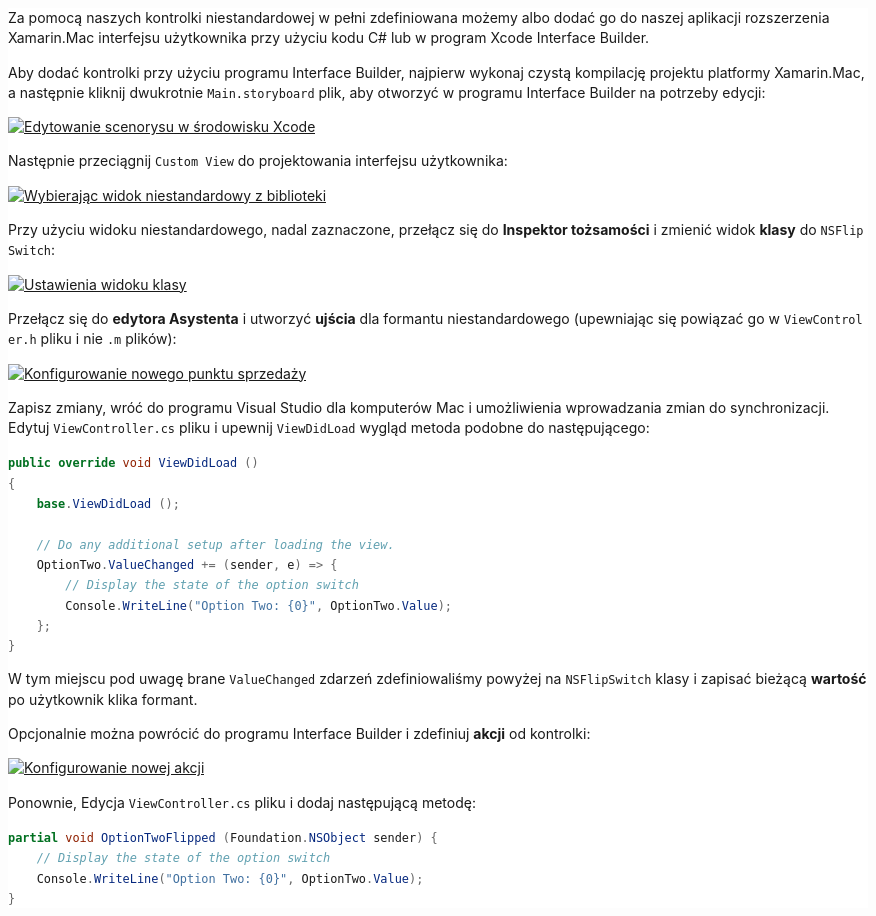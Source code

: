 Za pomocą naszych kontrolki niestandardowej w pełni zdefiniowana możemy albo dodać go do naszej aplikacji rozszerzenia Xamarin.Mac interfejsu użytkownika przy użyciu kodu C# lub w program Xcode Interface Builder.

Aby dodać kontrolki przy użyciu programu Interface Builder, najpierw wykonaj czystą kompilację projektu platformy Xamarin.Mac, a następnie kliknij dwukrotnie `Main.storyboard` plik, aby otworzyć w programu Interface Builder na potrzeby edycji:

[![](custom-controls-images/custom02.png "Edytowanie scenorysu w środowisku Xcode")](custom-controls-images/custom02.png#lightbox)

Następnie przeciągnij `Custom View` do projektowania interfejsu użytkownika:

[![](custom-controls-images/custom03.png "Wybierając widok niestandardowy z biblioteki")](custom-controls-images/custom03.png#lightbox)

Przy użyciu widoku niestandardowego, nadal zaznaczone, przełącz się do **Inspektor tożsamości** i zmienić widok **klasy** do `NSFlipSwitch`:

[![](custom-controls-images/custom04.png "Ustawienia widoku klasy")](custom-controls-images/custom04.png#lightbox)

Przełącz się do **edytora Asystenta** i utworzyć **ujścia** dla formantu niestandardowego (upewniając się powiązać go w `ViewControler.h` pliku i nie `.m` plików):

[![](custom-controls-images/custom05.png "Konfigurowanie nowego punktu sprzedaży")](custom-controls-images/custom05.png#lightbox)

Zapisz zmiany, wróć do programu Visual Studio dla komputerów Mac i umożliwienia wprowadzania zmian do synchronizacji. Edytuj `ViewController.cs` pliku i upewnij `ViewDidLoad` wygląd metoda podobne do następującego:

```csharp
public override void ViewDidLoad ()
{
    base.ViewDidLoad ();

    // Do any additional setup after loading the view.
    OptionTwo.ValueChanged += (sender, e) => {
        // Display the state of the option switch
        Console.WriteLine("Option Two: {0}", OptionTwo.Value);
    };
}
``` 

W tym miejscu pod uwagę brane `ValueChanged` zdarzeń zdefiniowaliśmy powyżej na `NSFlipSwitch` klasy i zapisać bieżącą **wartość** po użytkownik klika formant.

Opcjonalnie można powrócić do programu Interface Builder i zdefiniuj **akcji** od kontrolki:

[![](custom-controls-images/custom06.png "Konfigurowanie nowej akcji")](custom-controls-images/custom06.png#lightbox)

Ponownie, Edycja `ViewController.cs` pliku i dodaj następującą metodę:

```csharp
partial void OptionTwoFlipped (Foundation.NSObject sender) {
    // Display the state of the option switch
    Console.WriteLine("Option Two: {0}", OptionTwo.Value);
}
```
